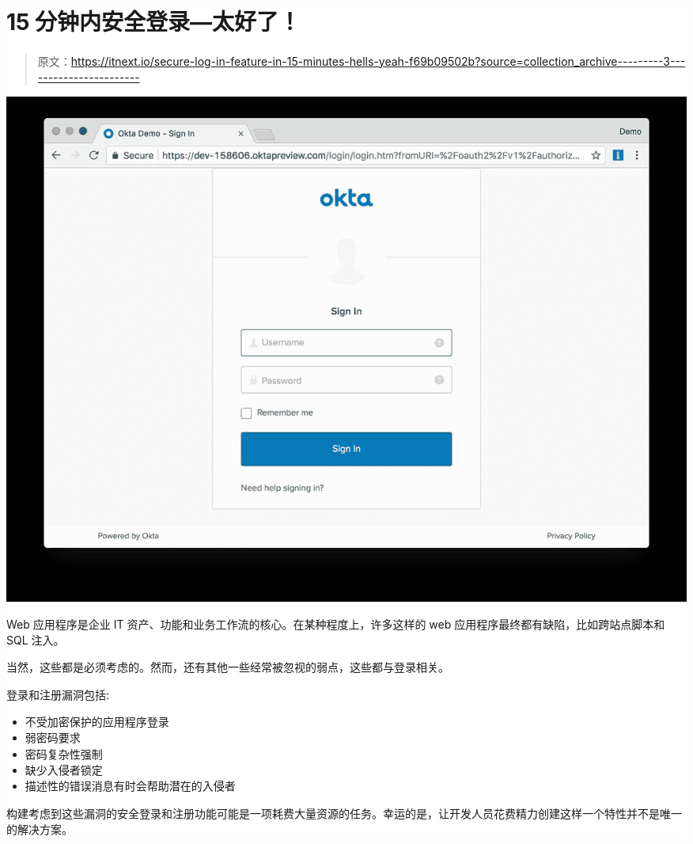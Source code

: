 # 15 分钟内安全登录—太好了！

> 原文：<https://itnext.io/secure-log-in-feature-in-15-minutes-hells-yeah-f69b09502b?source=collection_archive---------3----------------------->

![](img/717f53176e9435e4168d50fc7a99a07e.png)

Web 应用程序是企业 IT 资产、功能和业务工作流的核心。在某种程度上，许多这样的 web 应用程序最终都有缺陷，比如跨站点脚本和 SQL 注入。

当然，这些都是必须考虑的。然而，还有其他一些经常被忽视的弱点，这些都与登录相关。

登录和注册漏洞包括:

*   不受加密保护的应用程序登录
*   弱密码要求
*   密码复杂性强制
*   缺少入侵者锁定
*   描述性的错误消息有时会帮助潜在的入侵者

构建考虑到这些漏洞的安全登录和注册功能可能是一项耗费大量资源的任务。幸运的是，让开发人员花费精力创建这样一个特性并不是唯一的解决方案。
